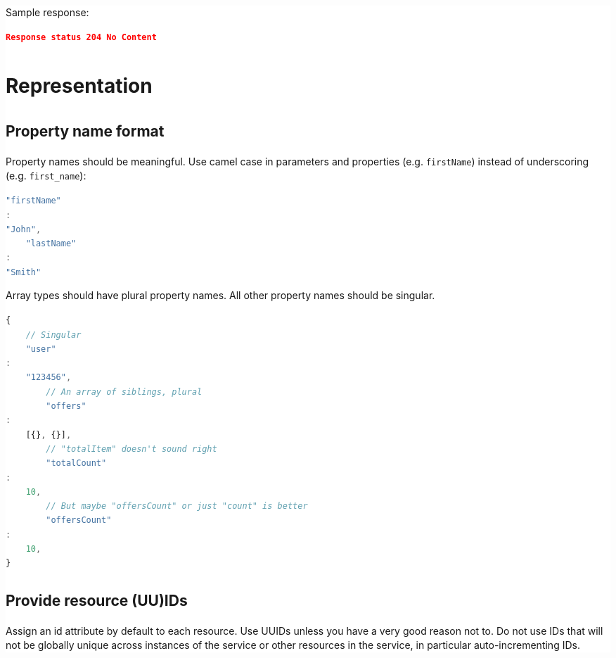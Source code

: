 Sample response:

```json
Response status 204 No Content
```

# Representation

## Property name format

Property names should be meaningful.
Use camel case in parameters and properties (e.g. `firstName`) instead of underscoring (e.g. `first_name`):

```javascript
"firstName"
:
"John",
    "lastName"
:
"Smith"
```

Array types should have plural property names. All other property names should be singular.

```javascript
{
    // Singular
    "user"
:
    "123456",
        // An array of siblings, plural
        "offers"
:
    [{}, {}],
        // "totalItem" doesn't sound right
        "totalCount"
:
    10,
        // But maybe "offersCount" or just "count" is better
        "offersCount"
:
    10,
}
```

## Provide resource (UU)IDs

Assign an id attribute by default to each resource. Use UUIDs unless you
have a very good reason not to. Do not use IDs that will not be globally
unique across instances of the service or other resources in the
service, in particular auto-incrementing IDs.
